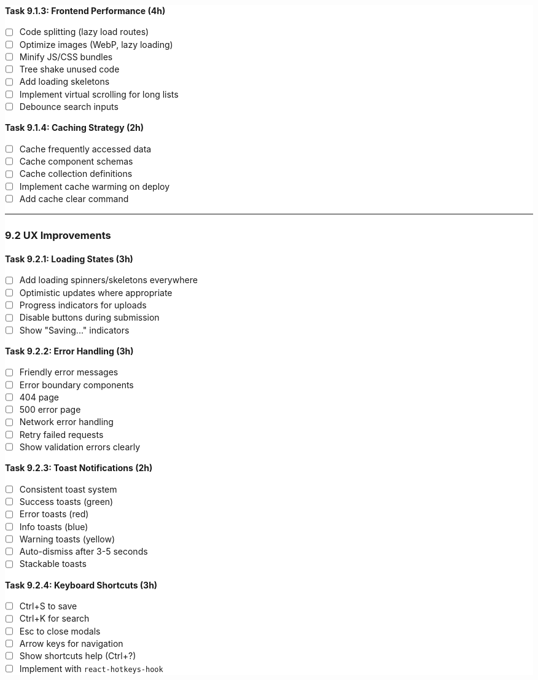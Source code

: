**Task 9.1.3: Frontend Performance (4h)**

- [ ] Code splitting (lazy load routes)
- [ ] Optimize images (WebP, lazy loading)
- [ ] Minify JS/CSS bundles
- [ ] Tree shake unused code
- [ ] Add loading skeletons
- [ ] Implement virtual scrolling for long lists
- [ ] Debounce search inputs

**Task 9.1.4: Caching Strategy (2h)**

- [ ] Cache frequently accessed data
- [ ] Cache component schemas
- [ ] Cache collection definitions
- [ ] Implement cache warming on deploy
- [ ] Add cache clear command

---

### 9.2 UX Improvements

**Task 9.2.1: Loading States (3h)**

- [ ] Add loading spinners/skeletons everywhere
- [ ] Optimistic updates where appropriate
- [ ] Progress indicators for uploads
- [ ] Disable buttons during submission
- [ ] Show "Saving..." indicators

**Task 9.2.2: Error Handling (3h)**

- [ ] Friendly error messages
- [ ] Error boundary components
- [ ] 404 page
- [ ] 500 error page
- [ ] Network error handling
- [ ] Retry failed requests
- [ ] Show validation errors clearly

**Task 9.2.3: Toast Notifications (2h)**

- [ ] Consistent toast system
- [ ] Success toasts (green)
- [ ] Error toasts (red)
- [ ] Info toasts (blue)
- [ ] Warning toasts (yellow)
- [ ] Auto-dismiss after 3-5 seconds
- [ ] Stackable toasts

**Task 9.2.4: Keyboard Shortcuts (3h)**

- [ ] Ctrl+S to save
- [ ] Ctrl+K for search
- [ ] Esc to close modals
- [ ] Arrow keys for navigation
- [ ] Show shortcuts help (Ctrl+?)
- [ ] Implement with `react-hotkeys-hook`
